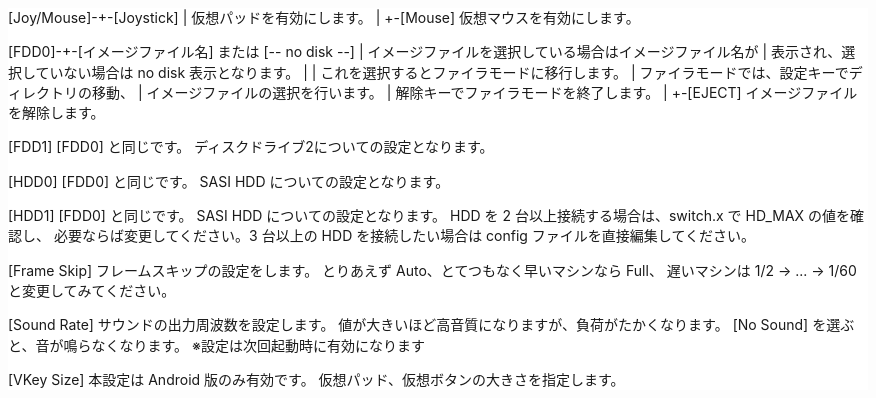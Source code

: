   [Joy/Mouse]-+-[Joystick]
              |    仮想パッドを有効にします。
              |
              +-[Mouse]
                   仮想マウスを有効にします。

  [FDD0]-+-[イメージファイル名] または [-- no disk --]
         |   イメージファイルを選択している場合はイメージファイル名が
         |   表示され、選択していない場合は no disk 表示となります。
	 |
         |   これを選択するとファイラモードに移行します。
         |   ファイラモードでは、設定キーでディレクトリの移動、
         |   イメージファイルの選択を行います。
         |   解除キーでファイラモードを終了します。
	 |
         +-[EJECT]
             イメージファイルを解除します。

  [FDD1]
           [FDD0] と同じです。
           ディスクドライブ2についての設定となります。

  [HDD0]
           [FDD0] と同じです。
           SASI HDD についての設定となります。

  [HDD1]
           [FDD0] と同じです。
           SASI HDD についての設定となります。
           HDD を 2 台以上接続する場合は、switch.x で HD_MAX の値を確認し、
           必要ならば変更してください。3 台以上の HDD を接続したい場合は
           config ファイルを直接編集してください。

  [Frame Skip]
           フレームスキップの設定をします。
           とりあえず Auto、とてつもなく早いマシンなら Full、
           遅いマシンは 1/2 -> ... -> 1/60 と変更してみてください。

  [Sound Rate]
           サウンドの出力周波数を設定します。
           値が大きいほど高音質になりますが、負荷がたかくなります。
           [No Sound] を選ぶと、音が鳴らなくなります。
           ※設定は次回起動時に有効になります

  [VKey Size]
           本設定は Android 版のみ有効です。 
           仮想パッド、仮想ボタンの大きさを指定します。
